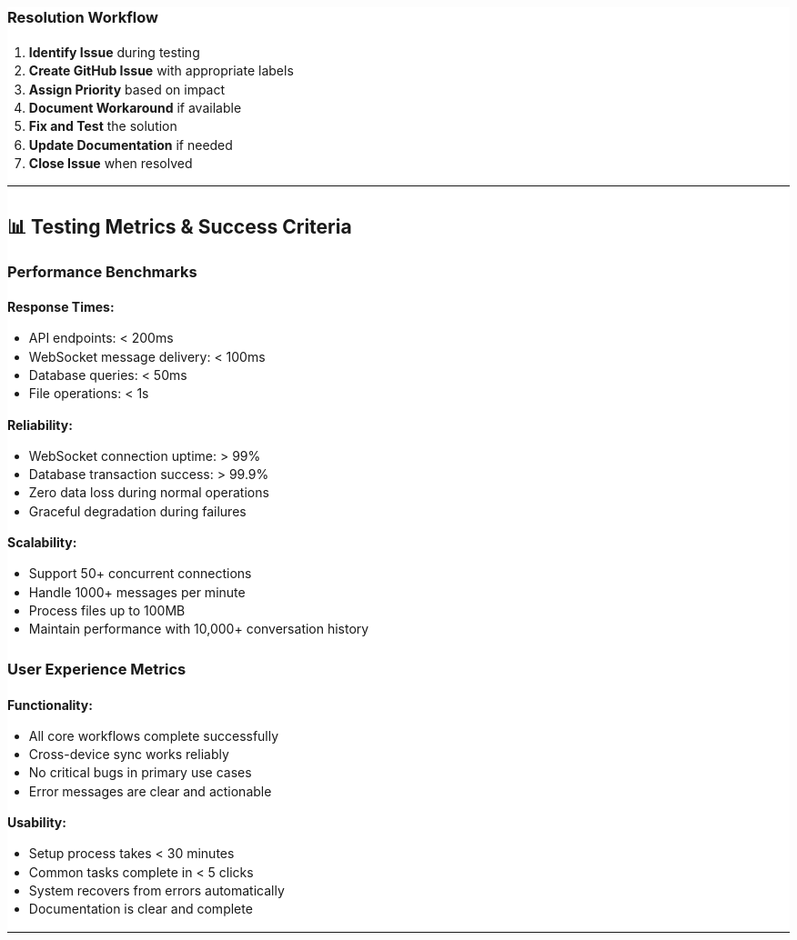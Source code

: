 ### Resolution Workflow

1. **Identify Issue** during testing
2. **Create GitHub Issue** with appropriate labels
3. **Assign Priority** based on impact
4. **Document Workaround** if available
5. **Fix and Test** the solution
6. **Update Documentation** if needed
7. **Close Issue** when resolved

---

## 📊 Testing Metrics & Success Criteria

### Performance Benchmarks

**Response Times:**

- API endpoints: < 200ms
- WebSocket message delivery: < 100ms
- Database queries: < 50ms
- File operations: < 1s

**Reliability:**

- WebSocket connection uptime: > 99%
- Database transaction success: > 99.9%
- Zero data loss during normal operations
- Graceful degradation during failures

**Scalability:**

- Support 50+ concurrent connections
- Handle 1000+ messages per minute
- Process files up to 100MB
- Maintain performance with 10,000+ conversation history

### User Experience Metrics

**Functionality:**

- All core workflows complete successfully
- Cross-device sync works reliably
- No critical bugs in primary use cases
- Error messages are clear and actionable

**Usability:**

- Setup process takes < 30 minutes
- Common tasks complete in < 5 clicks
- System recovers from errors automatically
- Documentation is clear and complete

---
